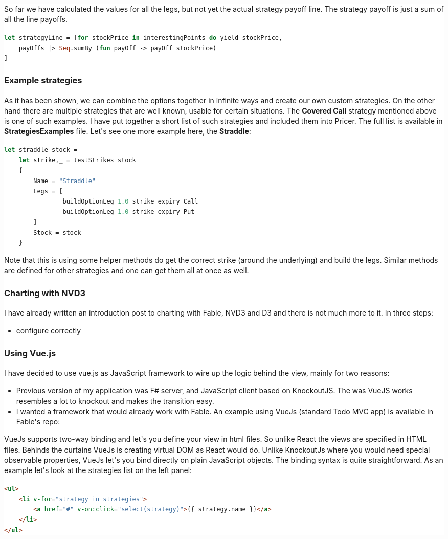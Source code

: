 So far we have calculated the values for all the legs, but not yet the actual strategy payoff line. The strategy payoff is just a sum of all the line payoffs.

```ocaml
let strategyLine = [for stockPrice in interestingPoints do yield stockPrice,
	payOffs |> Seq.sumBy (fun payOff -> payOff stockPrice)
]
```

### Example strategies
As it has been shown, we can combine the options together in infinite ways and create our own custom strategies. On the other hand there are multiple strategies that are well known, usable for certain situations. The **Covered Call** strategy mentioned above is one of such examples. I have put together a short list of such strategies and included them into Pricer. The full list is available in **StrategiesExamples** file. Let's see one more example here, the **Straddle**:

```ocaml
let straddle stock =
    let strike,_ = testStrikes stock
    {
        Name = "Straddle"
        Legs = [
                buildOptionLeg 1.0 strike expiry Call
                buildOptionLeg 1.0 strike expiry Put
        ]
        Stock = stock
    }
```

Note that this is using some helper methods do get the correct strike (around the underlying) and build the legs. Similar methods are defined for other strategies and one can get them all at once as well.

### Charting with NVD3
I have already written an introduction post to charting with Fable, NVD3 and D3 and there is not much more to it. In three steps:
- configure correctly

### Using Vue.js
I have decided to use vue.js as JavaScript framework to wire up the logic behind the view, mainly for two reasons:
- Previous version of my application was F# server, and JavaScript client based on KnockoutJS. The was VueJS works resembles a lot to knockout and makes the transition easy.
- I wanted a framework that would already work with Fable. An example using VueJs (standard Todo MVC app) is available in Fable's repo:

VueJs supports two-way binding and let's you define your view in html files. So unlike React the views are specified in HTML files. Behinds the curtains VueJs is creating virtual DOM as React would do. Unlike KnockoutJs where you would need special observable properties, VueJs let's you bind directly on plain JavaScript objects. The binding syntax is quite straightforward. As an example let's look at the strategies list on the left panel:

```html
<ul>
    <li v-for="strategy in strategies">
        <a href="#" v-on:click="select(strategy)">{{ strategy.name }}</a>
    </li>
</ul>
```

